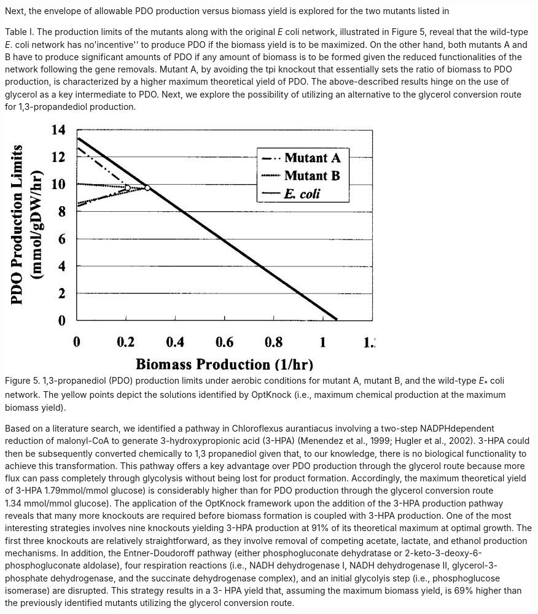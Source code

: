 Next, the envelope of allowable PDO production versus biomass yield is explored for the two mutants listed in

Table I. The production limits of the mutants along with the original $E$ coli network, illustrated in Figure 5, reveal that the wild-type $E .$ coli network has no'incentive'' to produce PDO if the biomass yield is to be maximized. On the other hand, both mutants A and B have to produce significant amounts of PDO if any amount of biomass is to be formed given the reduced functionalities of the network following the gene removals. Mutant A, by avoiding the tpi knockout that essentially sets the ratio of biomass to PDO production, is characterized by a higher maximum theoretical yield of PDO. The above-described results hinge on the use of glycerol as a key intermediate to PDO. Next, we explore the possibility of utilizing an alternative to the glycerol conversion route for 1,3-propandediol production.

![](images/77bad99c2121f1e1cbd0428d1f5edf4252ba46b2c81f224c8b2b5f3bd53f0d49.jpg)  
Figure 5. 1,3-propanediol (PDO) production limits under aerobic conditions for mutant A, mutant B, and the wild-type $E _ { \ast }$ coli network. The yellow points depict the solutions identified by OptKnock (i.e., maximum chemical production at the maximum biomass yield).

Based on a literature search, we identified a pathway in Chloroflexus aurantiacus involving a two-step NADPHdependent reduction of malonyl-CoA to generate 3-hydroxypropionic acid (3-HPA) (Menendez et al., 1999; Hugler et al., 2002). 3-HPA could then be subsequently converted chemically to 1,3 propanediol given that, to our knowledge, there is no biological functionality to achieve this transformation. This pathway offers a key advantage over PDO production through the glycerol route because more flux can pass completely through glycolysis without being lost for product formation. Accordingly, the maximum theoretical yield of 3-HPA $\mathrm { 1 . 7 9 m m o l / m m o l }$ glucose) is considerably higher than for PDO production through the glycerol conversion route $1 . 3 4 \mathrm { \ m m o l / m m o l }$ glucose). The application of the OptKnock framework upon the addition of the 3-HPA production pathway reveals that many more knockouts are required before biomass formation is coupled with 3-HPA production. One of the most interesting strategies involves nine knockouts yielding 3-HPA production at $91 \%$ of its theoretical maximum at optimal growth. The first three knockouts are relatively straightforward, as they involve removal of competing acetate, lactate, and ethanol production mechanisms. In addition, the Entner-Doudoroff pathway (either phosphogluconate dehydratase or 2-keto-3-deoxy-6-phosphogluconate aldolase), four respiration reactions (i.e., NADH dehydrogenase I, NADH dehydrogenase II, glycerol-3- phosphate dehydrogenase, and the succinate dehydrogenase complex), and an initial glycolyis step (i.e., phosphoglucose isomerase) are disrupted. This strategy results in a 3- HPA yield that, assuming the maximum biomass yield, is $69 \%$ higher than the previously identified mutants utilizing the glycerol conversion route.
